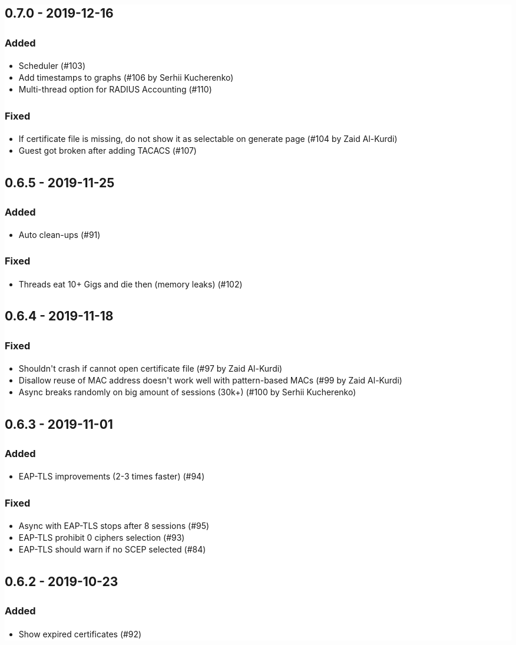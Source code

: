 ## 0.7.0 - 2019-12-16

### Added

- Scheduler (#103)
- Add timestamps to graphs (#106 by Serhii Kucherenko)
- Multi-thread option for RADIUS Accounting (#110)

### Fixed

- If certificate file is missing, do not show it as selectable on generate page (#104 by Zaid Al-Kurdi)
- Guest got broken after adding TACACS (#107)

## 0.6.5 - 2019-11-25

### Added

- Auto clean-ups (#91)

### Fixed

- Threads eat 10+ Gigs and die then (memory leaks) (#102)

## 0.6.4 - 2019-11-18

### Fixed

- Shouldn't crash if cannot open certificate file (#97 by Zaid Al-Kurdi)
- Disallow reuse of MAC address doesn't work well with pattern-based MACs (#99 by Zaid Al-Kurdi)
- Async breaks randomly on big amount of sessions (30k+) (#100 by Serhii Kucherenko)

## 0.6.3 - 2019-11-01

### Added

- EAP-TLS improvements (2-3 times faster) (#94)

### Fixed

- Async with EAP-TLS stops after 8 sessions (#95)
- EAP-TLS prohibit 0 ciphers selection (#93)
- EAP-TLS should warn if no SCEP selected (#84)

## 0.6.2 - 2019-10-23

### Added

- Show expired certificates (#92)
